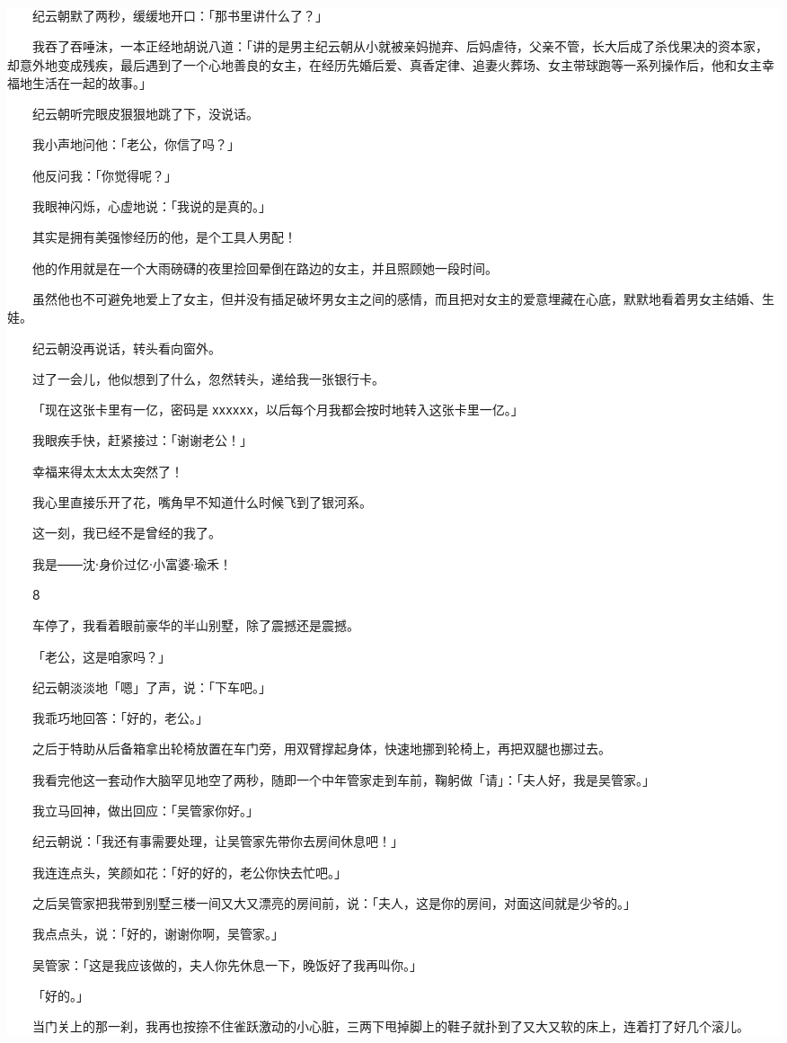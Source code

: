 &emsp;&emsp;纪云朝默了两秒，缓缓地开口：「那书里讲什么了？」  
  
&emsp;&emsp;我吞了吞唾沫，一本正经地胡说八道：「讲的是男主纪云朝从小就被亲妈抛弃、后妈虐待，父亲不管，长大后成了杀伐果决的资本家，却意外地变成残疾，最后遇到了一个心地善良的女主，在经历先婚后爱、真香定律、追妻火葬场、女主带球跑等一系列操作后，他和女主幸福地生活在一起的故事。」  
  
&emsp;&emsp;纪云朝听完眼皮狠狠地跳了下，没说话。  
  
&emsp;&emsp;我小声地问他：「老公，你信了吗？」  
  
&emsp;&emsp;他反问我：「你觉得呢？」  
  
&emsp;&emsp;我眼神闪烁，心虚地说：「我说的是真的。」  
  
&emsp;&emsp;其实是拥有美强惨经历的他，是个工具人男配！  
  
&emsp;&emsp;他的作用就是在一个大雨磅礴的夜里捡回晕倒在路边的女主，并且照顾她一段时间。  
  
&emsp;&emsp;虽然他也不可避免地爱上了女主，但并没有插足破坏男女主之间的感情，而且把对女主的爱意埋藏在心底，默默地看着男女主结婚、生娃。  
  
&emsp;&emsp;纪云朝没再说话，转头看向窗外。  
  
&emsp;&emsp;过了一会儿，他似想到了什么，忽然转头，递给我一张银行卡。  
  
&emsp;&emsp;「现在这张卡里有一亿，密码是 xxxxxx，以后每个月我都会按时地转入这张卡里一亿。」  
  
&emsp;&emsp;我眼疾手快，赶紧接过：「谢谢老公！」  
  
&emsp;&emsp;幸福来得太太太太突然了！  
  
&emsp;&emsp;我心里直接乐开了花，嘴角早不知道什么时候飞到了银河系。  
  
&emsp;&emsp;这一刻，我已经不是曾经的我了。  
  
&emsp;&emsp;我是——沈·身价过亿·小富婆·瑜禾！  
  
&emsp;&emsp;8  
  
&emsp;&emsp;车停了，我看着眼前豪华的半山别墅，除了震撼还是震撼。  
  
&emsp;&emsp;「老公，这是咱家吗？」  
  
&emsp;&emsp;纪云朝淡淡地「嗯」了声，说：「下车吧。」  
  
&emsp;&emsp;我乖巧地回答：「好的，老公。」  
  
&emsp;&emsp;之后于特助从后备箱拿出轮椅放置在车门旁，用双臂撑起身体，快速地挪到轮椅上，再把双腿也挪过去。  
  
&emsp;&emsp;我看完他这一套动作大脑罕见地空了两秒，随即一个中年管家走到车前，鞠躬做「请」：「夫人好，我是吴管家。」  
  
&emsp;&emsp;我立马回神，做出回应：「吴管家你好。」  
  
&emsp;&emsp;纪云朝说：「我还有事需要处理，让吴管家先带你去房间休息吧！」  
  
&emsp;&emsp;我连连点头，笑颜如花：「好的好的，老公你快去忙吧。」  
  
&emsp;&emsp;之后吴管家把我带到别墅三楼一间又大又漂亮的房间前，说：「夫人，这是你的房间，对面这间就是少爷的。」  
  
&emsp;&emsp;我点点头，说：「好的，谢谢你啊，吴管家。」  
  
&emsp;&emsp;吴管家：「这是我应该做的，夫人你先休息一下，晚饭好了我再叫你。」  
  
&emsp;&emsp;「好的。」  
  
&emsp;&emsp;当门关上的那一刹，我再也按捺不住雀跃激动的小心脏，三两下甩掉脚上的鞋子就扑到了又大又软的床上，连着打了好几个滚儿。  
  